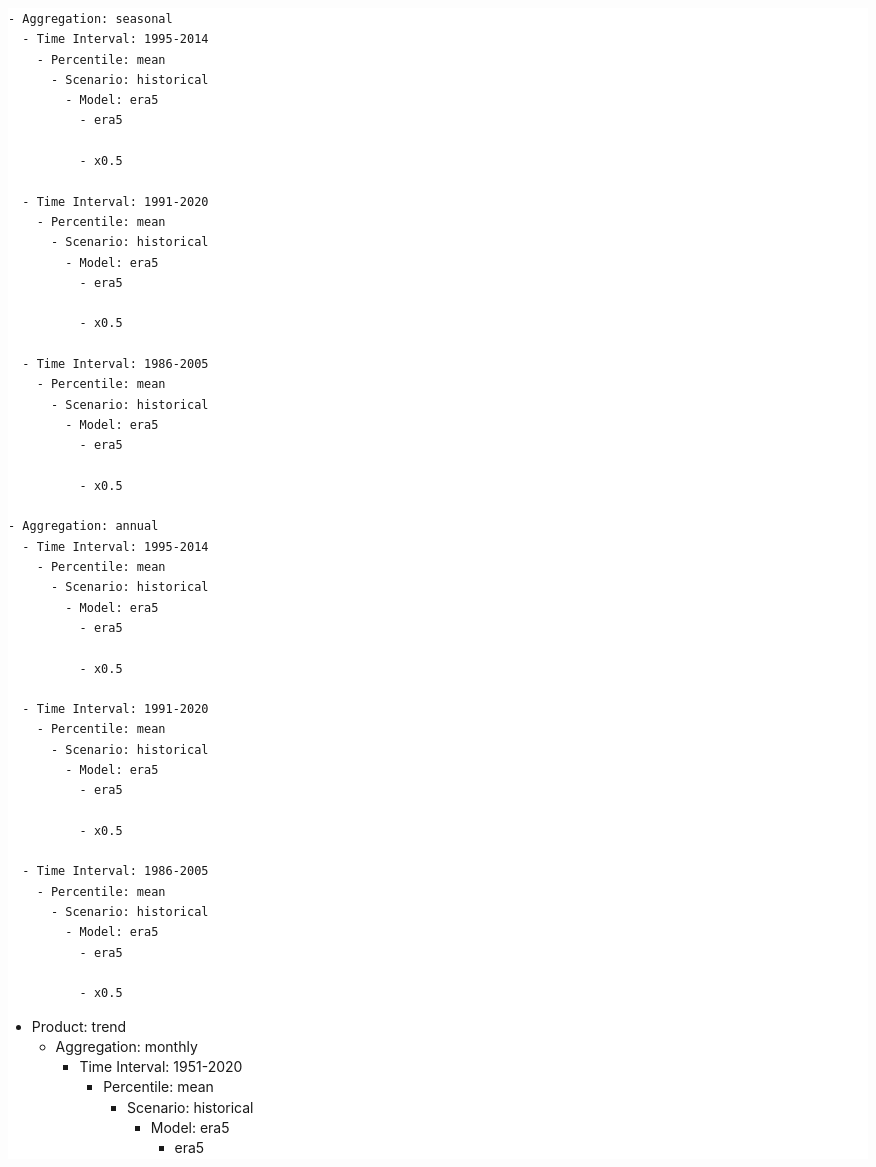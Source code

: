     - Aggregation: seasonal
      - Time Interval: 1995-2014
        - Percentile: mean
          - Scenario: historical
            - Model: era5
              - era5
 
              - x0.5
 
      - Time Interval: 1991-2020
        - Percentile: mean
          - Scenario: historical
            - Model: era5
              - era5
 
              - x0.5
 
      - Time Interval: 1986-2005
        - Percentile: mean
          - Scenario: historical
            - Model: era5
              - era5
 
              - x0.5
 
    - Aggregation: annual
      - Time Interval: 1995-2014
        - Percentile: mean
          - Scenario: historical
            - Model: era5
              - era5
 
              - x0.5
 
      - Time Interval: 1991-2020
        - Percentile: mean
          - Scenario: historical
            - Model: era5
              - era5
 
              - x0.5
 
      - Time Interval: 1986-2005
        - Percentile: mean
          - Scenario: historical
            - Model: era5
              - era5
 
              - x0.5
 
  - Product: trend
    - Aggregation: monthly
      - Time Interval: 1951-2020
        - Percentile: mean
          - Scenario: historical
            - Model: era5
              - era5
 